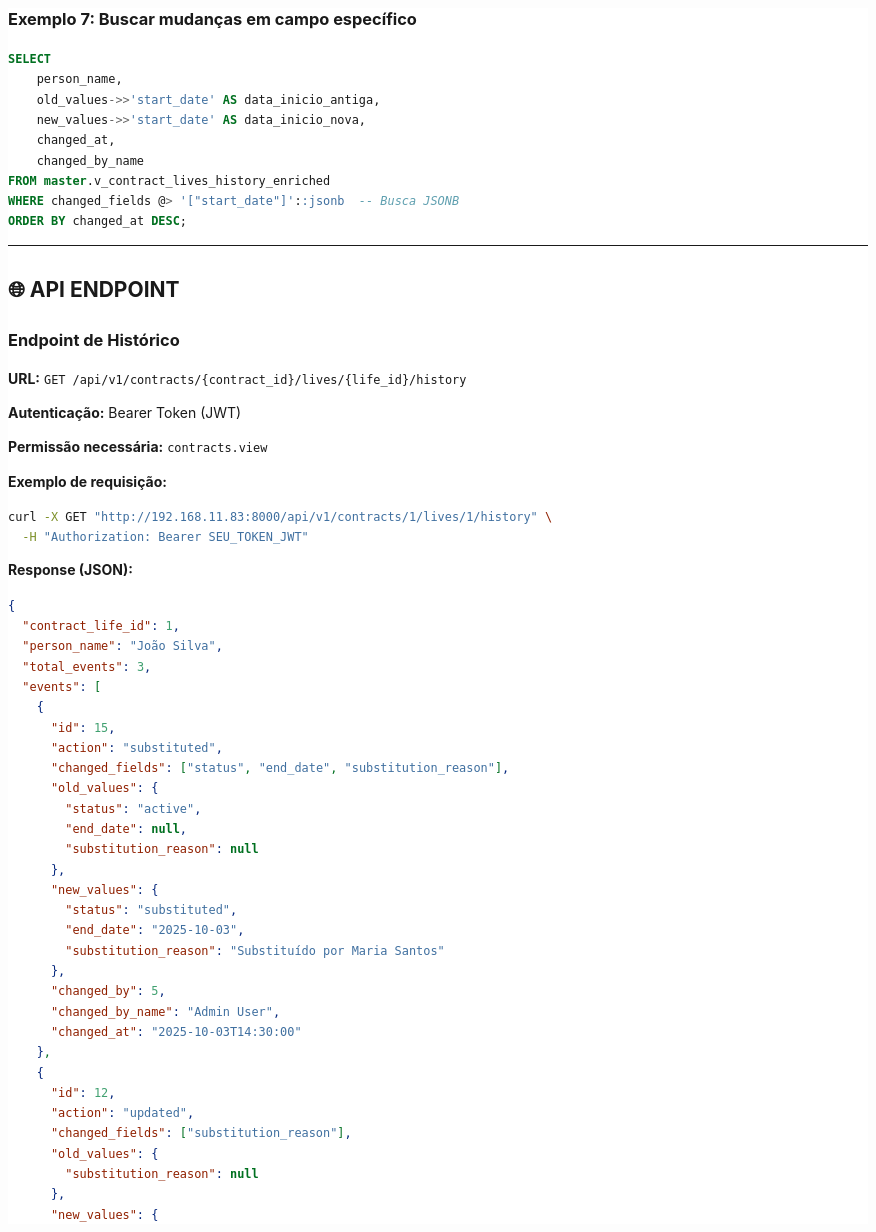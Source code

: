 
### Exemplo 7: Buscar mudanças em campo específico

```sql
SELECT
    person_name,
    old_values->>'start_date' AS data_inicio_antiga,
    new_values->>'start_date' AS data_inicio_nova,
    changed_at,
    changed_by_name
FROM master.v_contract_lives_history_enriched
WHERE changed_fields @> '["start_date"]'::jsonb  -- Busca JSONB
ORDER BY changed_at DESC;
```

---

## 🌐 API ENDPOINT

### Endpoint de Histórico

**URL:** `GET /api/v1/contracts/{contract_id}/lives/{life_id}/history`

**Autenticação:** Bearer Token (JWT)

**Permissão necessária:** `contracts.view`

**Exemplo de requisição:**
```bash
curl -X GET "http://192.168.11.83:8000/api/v1/contracts/1/lives/1/history" \
  -H "Authorization: Bearer SEU_TOKEN_JWT"
```

**Response (JSON):**
```json
{
  "contract_life_id": 1,
  "person_name": "João Silva",
  "total_events": 3,
  "events": [
    {
      "id": 15,
      "action": "substituted",
      "changed_fields": ["status", "end_date", "substitution_reason"],
      "old_values": {
        "status": "active",
        "end_date": null,
        "substitution_reason": null
      },
      "new_values": {
        "status": "substituted",
        "end_date": "2025-10-03",
        "substitution_reason": "Substituído por Maria Santos"
      },
      "changed_by": 5,
      "changed_by_name": "Admin User",
      "changed_at": "2025-10-03T14:30:00"
    },
    {
      "id": 12,
      "action": "updated",
      "changed_fields": ["substitution_reason"],
      "old_values": {
        "substitution_reason": null
      },
      "new_values": {
```